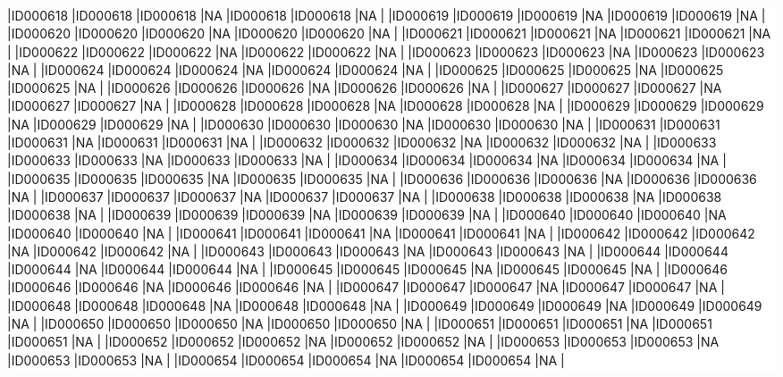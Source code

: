 |ID000618 |ID000618  |ID000618  |NA             |ID000618          |ID000618          |NA             |
|ID000619 |ID000619  |ID000619  |NA             |ID000619          |ID000619          |NA             |
|ID000620 |ID000620  |ID000620  |NA             |ID000620          |ID000620          |NA             |
|ID000621 |ID000621  |ID000621  |NA             |ID000621          |ID000621          |NA             |
|ID000622 |ID000622  |ID000622  |NA             |ID000622          |ID000622          |NA             |
|ID000623 |ID000623  |ID000623  |NA             |ID000623          |ID000623          |NA             |
|ID000624 |ID000624  |ID000624  |NA             |ID000624          |ID000624          |NA             |
|ID000625 |ID000625  |ID000625  |NA             |ID000625          |ID000625          |NA             |
|ID000626 |ID000626  |ID000626  |NA             |ID000626          |ID000626          |NA             |
|ID000627 |ID000627  |ID000627  |NA             |ID000627          |ID000627          |NA             |
|ID000628 |ID000628  |ID000628  |NA             |ID000628          |ID000628          |NA             |
|ID000629 |ID000629  |ID000629  |NA             |ID000629          |ID000629          |NA             |
|ID000630 |ID000630  |ID000630  |NA             |ID000630          |ID000630          |NA             |
|ID000631 |ID000631  |ID000631  |NA             |ID000631          |ID000631          |NA             |
|ID000632 |ID000632  |ID000632  |NA             |ID000632          |ID000632          |NA             |
|ID000633 |ID000633  |ID000633  |NA             |ID000633          |ID000633          |NA             |
|ID000634 |ID000634  |ID000634  |NA             |ID000634          |ID000634          |NA             |
|ID000635 |ID000635  |ID000635  |NA             |ID000635          |ID000635          |NA             |
|ID000636 |ID000636  |ID000636  |NA             |ID000636          |ID000636          |NA             |
|ID000637 |ID000637  |ID000637  |NA             |ID000637          |ID000637          |NA             |
|ID000638 |ID000638  |ID000638  |NA             |ID000638          |ID000638          |NA             |
|ID000639 |ID000639  |ID000639  |NA             |ID000639          |ID000639          |NA             |
|ID000640 |ID000640  |ID000640  |NA             |ID000640          |ID000640          |NA             |
|ID000641 |ID000641  |ID000641  |NA             |ID000641          |ID000641          |NA             |
|ID000642 |ID000642  |ID000642  |NA             |ID000642          |ID000642          |NA             |
|ID000643 |ID000643  |ID000643  |NA             |ID000643          |ID000643          |NA             |
|ID000644 |ID000644  |ID000644  |NA             |ID000644          |ID000644          |NA             |
|ID000645 |ID000645  |ID000645  |NA             |ID000645          |ID000645          |NA             |
|ID000646 |ID000646  |ID000646  |NA             |ID000646          |ID000646          |NA             |
|ID000647 |ID000647  |ID000647  |NA             |ID000647          |ID000647          |NA             |
|ID000648 |ID000648  |ID000648  |NA             |ID000648          |ID000648          |NA             |
|ID000649 |ID000649  |ID000649  |NA             |ID000649          |ID000649          |NA             |
|ID000650 |ID000650  |ID000650  |NA             |ID000650          |ID000650          |NA             |
|ID000651 |ID000651  |ID000651  |NA             |ID000651          |ID000651          |NA             |
|ID000652 |ID000652  |ID000652  |NA             |ID000652          |ID000652          |NA             |
|ID000653 |ID000653  |ID000653  |NA             |ID000653          |ID000653          |NA             |
|ID000654 |ID000654  |ID000654  |NA             |ID000654          |ID000654          |NA             |